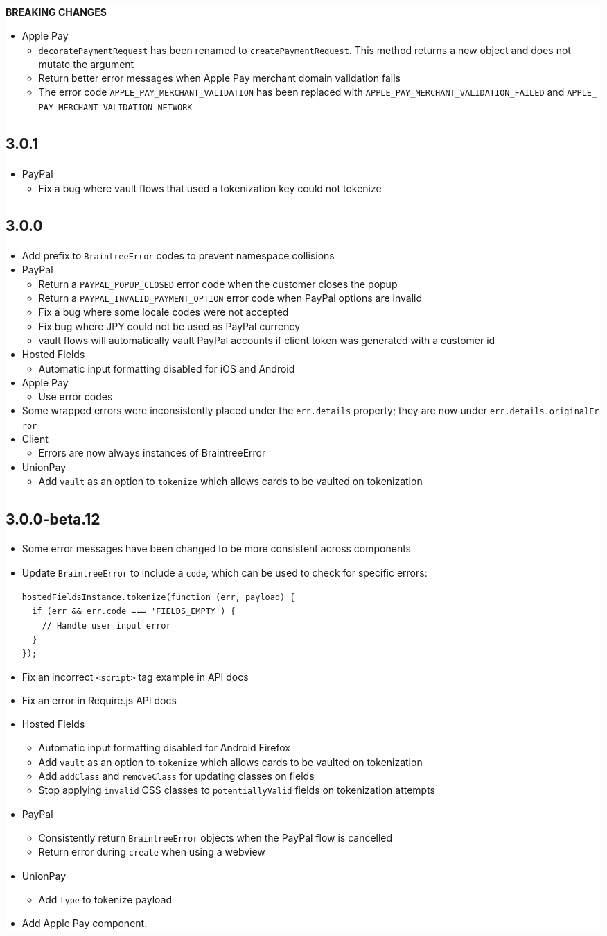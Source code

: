 __BREAKING CHANGES__
* Apple Pay
  * `decoratePaymentRequest` has been renamed to `createPaymentRequest`. This method returns a new object and does not mutate the argument
  * Return better error messages when Apple Pay merchant domain validation fails
  * The error code `APPLE_PAY_MERCHANT_VALIDATION` has been replaced with `APPLE_PAY_MERCHANT_VALIDATION_FAILED` and `APPLE_PAY_MERCHANT_VALIDATION_NETWORK`

## 3.0.1

* PayPal
  * Fix a bug where vault flows that used a tokenization key could not tokenize

## 3.0.0

* Add prefix to `BraintreeError` codes to prevent namespace collisions
* PayPal
  * Return a `PAYPAL_POPUP_CLOSED` error code when the customer closes the popup
  * Return a `PAYPAL_INVALID_PAYMENT_OPTION` error code when PayPal options are invalid
  * Fix a bug where some locale codes were not accepted
  * Fix bug where JPY could not be used as PayPal currency
  * vault flows will automatically vault PayPal accounts if client token was generated with a customer id
* Hosted Fields
  * Automatic input formatting disabled for iOS and Android
* Apple Pay
  * Use error codes
* Some wrapped errors were inconsistently placed under the `err.details` property; they are now under `err.details.originalError`
* Client
  * Errors are now always instances of BraintreeError
* UnionPay
  * Add `vault` as an option to `tokenize` which allows cards to be vaulted on tokenization

## 3.0.0-beta.12

* Some error messages have been changed to be more consistent across components
* Update `BraintreeError` to include a `code`, which can be used to check for specific errors:

   ```
   hostedFieldsInstance.tokenize(function (err, payload) {
     if (err && err.code === 'FIELDS_EMPTY') {
       // Handle user input error
     }
   });
   ```

* Fix an incorrect `<script>` tag example in API docs
* Fix an error in Require.js API docs
* Hosted Fields
  * Automatic input formatting disabled for Android Firefox
  * Add `vault` as an option to `tokenize` which allows cards to be vaulted on tokenization
  * Add `addClass` and `removeClass` for updating classes on fields
  * Stop applying `invalid` CSS classes to `potentiallyValid` fields on tokenization attempts
* PayPal
  * Consistently return `BraintreeError` objects when the PayPal flow is cancelled
  * Return error during `create` when using a webview
* UnionPay
  * Add `type` to tokenize payload
* Add Apple Pay component.
